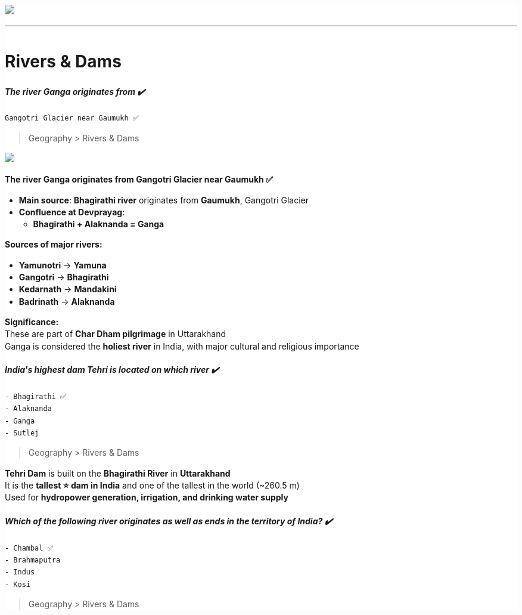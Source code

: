 
![](https://earthhow.com/wp-content/uploads/2024/02/Tropic-of-Cancer-vs-Tropic-of-Capricorn.jpg)

---

# Rivers & Dams

##### **The river Ganga originates from** ✔️
```
Gangotri Glacier near Gaumukh ✅
```
> Geography > Rivers & Dams


![](https://sudarshangurjar.com/wp-content/uploads/2023/04/image-81.png)

**The river Ganga originates from Gangotri Glacier near Gaumukh ✅**
- **Main source**: **Bhagirathi river** originates from **Gaumukh**, Gangotri Glacier
- **Confluence at Devprayag**:
    - **Bhagirathi + Alaknanda = Ganga**
        
**Sources of major rivers:**
- **Yamunotri** → **Yamuna**
- **Gangotri** → **Bhagirathi**
- **Kedarnath** → **Mandakini**
- **Badrinath** → **Alaknanda**
    
**Significance:**  
These are part of **Char Dham pilgrimage** in Uttarakhand  
Ganga is considered the **holiest river** in India, with major cultural and religious importance


##### **India's highest dam Tehri is located on which river** ✔️
```
- Bhagirathi ✅
- Alaknanda
- Ganga
- Sutlej
```
> Geography > Rivers & Dams


**Tehri Dam** is built on the **Bhagirathi River** in **Uttarakhand**  
It is the **tallest ⭐ dam in India** and one of the tallest in the world (~260.5 m)  
Used for **hydropower generation, irrigation, and drinking water supply**  


##### **Which of the following river originates as well as ends in the territory of India?** ✔️
```
- Chambal ✅ 
- Brahmaputra
- Indus
- Kosi
```
> Geography > Rivers & Dams 
